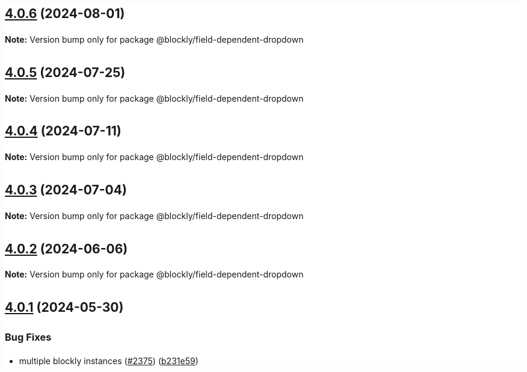 

## [4.0.6](https://github.com/google/blockly-samples/compare/@blockly/field-dependent-dropdown@4.0.5...@blockly/field-dependent-dropdown@4.0.6) (2024-08-01)

**Note:** Version bump only for package @blockly/field-dependent-dropdown





## [4.0.5](https://github.com/google/blockly-samples/compare/@blockly/field-dependent-dropdown@4.0.4...@blockly/field-dependent-dropdown@4.0.5) (2024-07-25)

**Note:** Version bump only for package @blockly/field-dependent-dropdown





## [4.0.4](https://github.com/google/blockly-samples/compare/@blockly/field-dependent-dropdown@4.0.3...@blockly/field-dependent-dropdown@4.0.4) (2024-07-11)

**Note:** Version bump only for package @blockly/field-dependent-dropdown





## [4.0.3](https://github.com/google/blockly-samples/compare/@blockly/field-dependent-dropdown@4.0.2...@blockly/field-dependent-dropdown@4.0.3) (2024-07-04)

**Note:** Version bump only for package @blockly/field-dependent-dropdown





## [4.0.2](https://github.com/google/blockly-samples/compare/@blockly/field-dependent-dropdown@4.0.1...@blockly/field-dependent-dropdown@4.0.2) (2024-06-06)

**Note:** Version bump only for package @blockly/field-dependent-dropdown





## [4.0.1](https://github.com/google/blockly-samples/compare/@blockly/field-dependent-dropdown@4.0.0...@blockly/field-dependent-dropdown@4.0.1) (2024-05-30)


### Bug Fixes

* multiple blockly instances ([#2375](https://github.com/google/blockly-samples/issues/2375)) ([b231e59](https://github.com/google/blockly-samples/commit/b231e598f2f5f5b0abbfd01d981e35572ad50a26))
